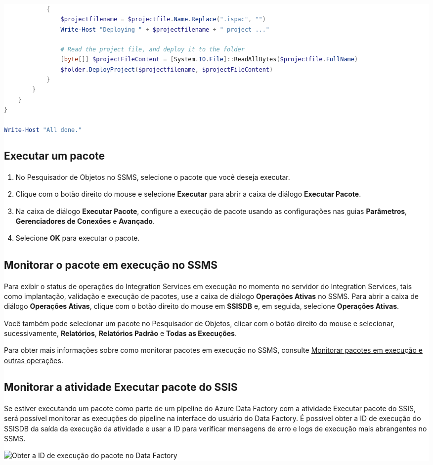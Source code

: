 ```powershell
            {
                $projectfilename = $projectfile.Name.Replace(".ispac", "")
                Write-Host "Deploying " + $projectfilename + " project ..."

                # Read the project file, and deploy it to the folder
                [byte[]] $projectFileContent = [System.IO.File]::ReadAllBytes($projectfile.FullName)
                $folder.DeployProject($projectfilename, $projectFileContent)
            }
        }
    }
}

Write-Host "All done." 
```

## <a name="run-a-package"></a>Executar um pacote

1. No Pesquisador de Objetos no SSMS, selecione o pacote que você deseja executar.

2. Clique com o botão direito do mouse e selecione **Executar** para abrir a caixa de diálogo **Executar Pacote**.

3.  Na caixa de diálogo **Executar Pacote**, configure a execução de pacote usando as configurações nas guias **Parâmetros**, **Gerenciadores de Conexões** e **Avançado**.

4.  Selecione **OK** para executar o pacote.

## <a name="monitor-the-running-package-in-ssms"></a>Monitorar o pacote em execução no SSMS

Para exibir o status de operações do Integration Services em execução no momento no servidor do Integration Services, tais como implantação, validação e execução de pacotes, use a caixa de diálogo **Operações Ativas** no SSMS. Para abrir a caixa de diálogo **Operações Ativas**, clique com o botão direito do mouse em **SSISDB** e, em seguida, selecione **Operações Ativas**.

Você também pode selecionar um pacote no Pesquisador de Objetos, clicar com o botão direito do mouse e selecionar, sucessivamente, **Relatórios**, **Relatórios Padrão** e **Todas as Execuções**.

Para obter mais informações sobre como monitorar pacotes em execução no SSMS, consulte [Monitorar pacotes em execução e outras operações](../performance/monitor-running-packages-and-other-operations.md).

## <a name="monitor-the-execute-ssis-package-activity"></a>Monitorar a atividade Executar pacote do SSIS

Se estiver executando um pacote como parte de um pipeline do Azure Data Factory com a atividade Executar pacote do SSIS, será possível monitorar as execuções do pipeline na interface do usuário do Data Factory. É possível obter a ID de execução do SSISDB da saída da execução da atividade e usar a ID para verificar mensagens de erro e logs de execução mais abrangentes no SSMS.

![Obter a ID de execução do pacote no Data Factory](media/ssis-azure-deploy-run-monitor-tutorial/get-execution-id.png)
